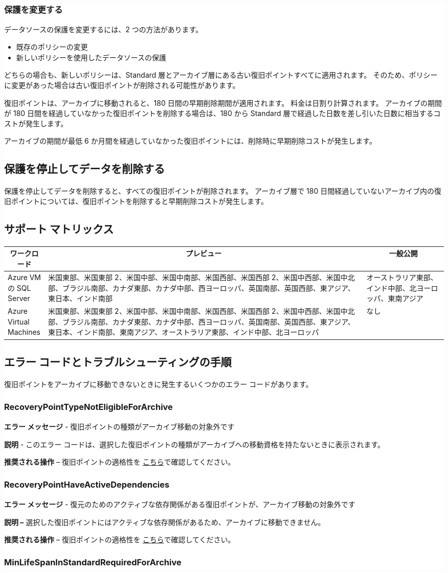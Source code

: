 ### <a name="modify-protection"></a>保護を変更する

データソースの保護を変更するには、2 つの方法があります。

- 既存のポリシーの変更
- 新しいポリシーを使用したデータソースの保護

どちらの場合も、新しいポリシーは、Standard 層とアーカイブ層にある古い復旧ポイントすべてに適用されます。 そのため、ポリシーに変更があった場合は古い復旧ポイントが削除される可能性があります。

復旧ポイントは、アーカイブに移動されると、180 日間の早期削除期間が適用されます。 料金は日割り計算されます。 アーカイブの期間が 180 日間を経過していなかった復旧ポイントを削除する場合は、180 から Standard 層で経過した日数を差し引いた日数に相当するコストが発生します。

アーカイブの期間が最低 6 か月間を経過していなかった復旧ポイントには、削除時に早期削除コストが発生します。

## <a name="stop-protection-and-delete-data"></a>保護を停止してデータを削除する

保護を停止してデータを削除すると、すべての復旧ポイントが削除されます。 アーカイブ層で 180 日間経過していないアーカイブ内の復旧ポイントについては、復旧ポイントを削除すると早期削除コストが発生します。

## <a name="support-matrix"></a>サポート マトリックス

| ワークロード | プレビュー | 一般公開 |
| --- | --- | --- |
| Azure VM の SQL Server | 米国東部、米国東部 2、米国中部、米国中南部、米国西部、米国西部 2、米国中西部、米国中北部、ブラジル南部、カナダ東部、カナダ中部、西ヨーロッパ、英国南部、英国西部、東アジア、東日本、インド南部 | オーストラリア東部、インド中部、北ヨーロッパ、東南アジア |
| Azure Virtual Machines | 米国東部、米国東部 2、米国中部、米国中南部、米国西部、米国西部 2、米国中西部、米国中北部、ブラジル南部、カナダ東部、カナダ中部、西ヨーロッパ、英国南部、英国西部、東アジア、東日本、インド南部、東南アジア、オーストラリア東部、インド中部、北ヨーロッパ | なし |

## <a name="error-codes-and-troubleshooting-steps"></a>エラー コードとトラブルシューティングの手順

復旧ポイントをアーカイブに移動できないときに発生するいくつかのエラー コードがあります。

### <a name="recoverypointtypenoteligibleforarchive"></a>RecoveryPointTypeNotEligibleForArchive

**エラー メッセージ** - 復旧ポイントの種類がアーカイブ移動の対象外です

**説明** - このエラー コードは、選択した復旧ポイントの種類がアーカイブへの移動資格を持たないときに表示されます。

**推奨される操作** – 復旧ポイントの適格性を [こちら](#scope)で確認してください。

### <a name="recoverypointhaveactivedependencies"></a>RecoveryPointHaveActiveDependencies

**エラー メッセージ** - 復元のためのアクティブな依存関係がある復旧ポイントが、アーカイブ移動の対象外です

**説明 –** 選択した復旧ポイントにはアクティブな依存関係があるため、アーカイブに移動できません。

**推奨される操作** – 復旧ポイントの適格性を [こちら](#scope)で確認してください。

### <a name="minlifespaninstandardrequiredforarchive"></a>MinLifeSpanInStandardRequiredForArchive

